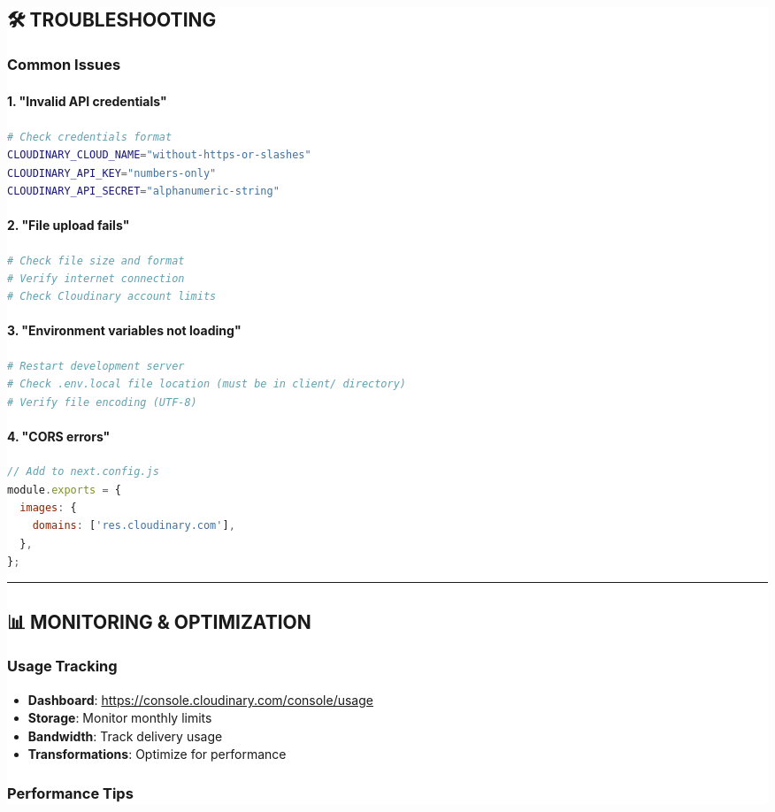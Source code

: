 
## 🛠️ TROUBLESHOOTING

### Common Issues

#### 1. "Invalid API credentials"

```bash
# Check credentials format
CLOUDINARY_CLOUD_NAME="without-https-or-slashes"
CLOUDINARY_API_KEY="numbers-only"
CLOUDINARY_API_SECRET="alphanumeric-string"
```

#### 2. "File upload fails"

```bash
# Check file size and format
# Verify internet connection
# Check Cloudinary account limits
```

#### 3. "Environment variables not loading"

```bash
# Restart development server
# Check .env.local file location (must be in client/ directory)
# Verify file encoding (UTF-8)
```

#### 4. "CORS errors"

```javascript
// Add to next.config.js
module.exports = {
  images: {
    domains: ['res.cloudinary.com'],
  },
};
```

---

## 📊 MONITORING & OPTIMIZATION

### Usage Tracking

- **Dashboard**: https://console.cloudinary.com/console/usage
- **Storage**: Monitor monthly limits
- **Bandwidth**: Track delivery usage
- **Transformations**: Optimize for performance

### Performance Tips
